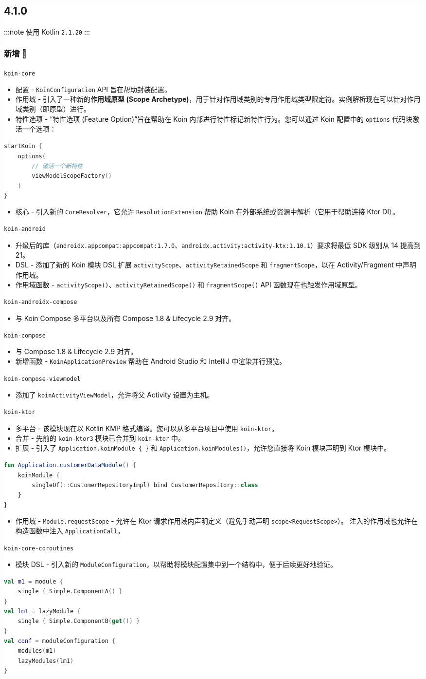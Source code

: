 ## 4.1.0

:::note
使用 Kotlin `2.1.20`
:::

### 新增 🎉

`koin-core`
- 配置 - `KoinConfiguration` API 旨在帮助封装配置。
- 作用域 - 引入了一种新的**作用域原型 (Scope Archetype)**，用于针对作用域类别的专用作用域类型限定符。实例解析现在可以针对作用域类别（即原型）进行。
- 特性选项 - “特性选项 (Feature Option)”旨在帮助在 Koin 内部进行特性标记新特性行为。您可以通过 Koin 配置中的 `options` 代码块激活一个选项：
```kotlin
startKoin {
    options(
        // 激活一个新特性
        viewModelScopeFactory()
    )
}
```
- 核心 - 引入新的 `CoreResolver`，它允许 `ResolutionExtension` 帮助 Koin 在外部系统或资源中解析（它用于帮助连接 Ktor DI）。

`koin-android`
- 升级后的库（`androidx.appcompat:appcompat:1.7.0`、`androidx.activity:activity-ktx:1.10.1`）要求将最低 SDK 级别从 14 提高到 21。
- DSL - 添加了新的 Koin 模块 DSL 扩展 `activityScope`、`activityRetainedScope` 和 `fragmentScope`，以在 Activity/Fragment 中声明作用域。
- 作用域函数 - `activityScope()`、`activityRetainedScope()` 和 `fragmentScope()` API 函数现在也触发作用域原型。

`koin-androidx-compose`
- 与 Koin Compose 多平台以及所有 Compose 1.8 & Lifecycle 2.9 对齐。

`koin-compose`
- 与 Compose 1.8 & Lifecycle 2.9 对齐。
- 新增函数 - `KoinApplicationPreview` 帮助在 Android Studio 和 IntelliJ 中渲染并行预览。

`koin-compose-viewmodel`
- 添加了 `koinActivityViewModel`，允许将父 Activity 设置为主机。

`koin-ktor`
- 多平台 - 该模块现在以 Kotlin KMP 格式编译。您可以从多平台项目中使用 `koin-ktor`。
- 合并 - 先前的 `koin-ktor3` 模块已合并到 `koin-ktor` 中。
- 扩展 - 引入了 `Application.koinModule { }` 和 `Application.koinModules()`，允许您直接将 Koin 模块声明到 Ktor 模块中。
```kotlin
fun Application.customerDataModule() {
    koinModule {
        singleOf(::CustomerRepositoryImpl) bind CustomerRepository::class
    }
}
```
- 作用域 - `Module.requestScope` - 允许在 Ktor 请求作用域内声明定义（避免手动声明 `scope<RequestScope>`）。
注入的作用域也允许在构造函数中注入 `ApplicationCall`。

`koin-core-coroutines`
- 模块 DSL - 引入新的 `ModuleConfiguration`，以帮助将模块配置集中到一个结构中，便于后续更好地验证。
```kotlin
val m1 = module {
    single { Simple.ComponentA() }
}
val lm1 = lazyModule {
    single { Simple.ComponentB(get()) }
}
val conf = moduleConfiguration {
    modules(m1)
    lazyModules(lm1)
}
```